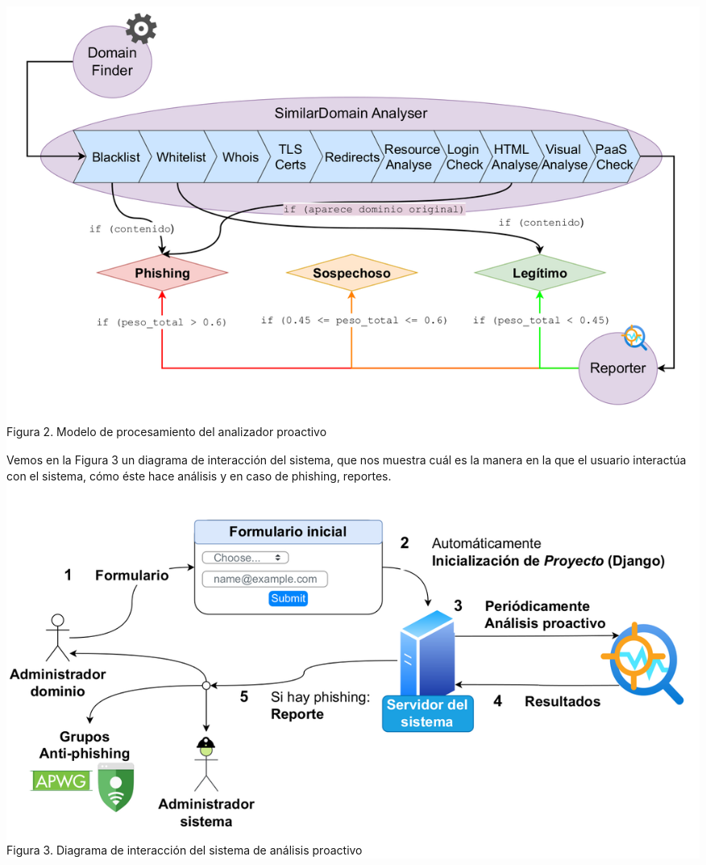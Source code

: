
![Diagrama](./_figuras/modelo_procesamiento_proactivo.png)
Figura 2. Modelo de procesamiento del analizador proactivo

Vemos en la Figura 3 un diagrama de interacción del sistema, que nos muestra cuál es la manera en la que el usuario interactúa con el sistema, cómo éste hace análisis y en caso de phishing, reportes.


![Diagrama](./_figuras/diagrama_interaccion_proactivo.png)
Figura 3. Diagrama de interacción del sistema de análisis proactivo
